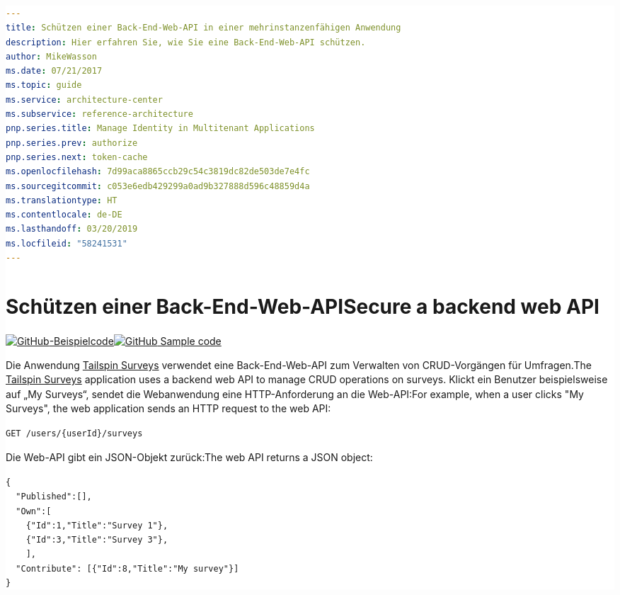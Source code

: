```yaml
---
title: Schützen einer Back-End-Web-API in einer mehrinstanzenfähigen Anwendung
description: Hier erfahren Sie, wie Sie eine Back-End-Web-API schützen.
author: MikeWasson
ms.date: 07/21/2017
ms.topic: guide
ms.service: architecture-center
ms.subservice: reference-architecture
pnp.series.title: Manage Identity in Multitenant Applications
pnp.series.prev: authorize
pnp.series.next: token-cache
ms.openlocfilehash: 7d99aca8865ccb29c54c3819dc82de503de7e4fc
ms.sourcegitcommit: c053e6edb429299a0ad9b327888d596c48859d4a
ms.translationtype: HT
ms.contentlocale: de-DE
ms.lasthandoff: 03/20/2019
ms.locfileid: "58241531"
---
```

# <a name="secure-a-backend-web-api"></a><span data-ttu-id="0ca0c-103">Schützen einer Back-End-Web-API</span><span class="sxs-lookup"><span data-stu-id="0ca0c-103">Secure a backend web API</span></span>

<span data-ttu-id="0ca0c-104">[![GitHub](../_images/github.png)-Beispielcode][sample application]</span><span class="sxs-lookup"><span data-stu-id="0ca0c-104">[![GitHub](../_images/github.png) Sample code][sample application]</span></span>

<span data-ttu-id="0ca0c-105">Die Anwendung [Tailspin Surveys] verwendet eine Back-End-Web-API zum Verwalten von CRUD-Vorgängen für Umfragen.</span><span class="sxs-lookup"><span data-stu-id="0ca0c-105">The [Tailspin Surveys] application uses a backend web API to manage CRUD operations on surveys.</span></span> <span data-ttu-id="0ca0c-106">Klickt ein Benutzer beispielsweise auf „My Surveys“, sendet die Webanwendung eine HTTP-Anforderung an die Web-API:</span><span class="sxs-lookup"><span data-stu-id="0ca0c-106">For example, when a user clicks "My Surveys", the web application sends an HTTP request to the web API:</span></span>

```http
GET /users/{userId}/surveys
```

<span data-ttu-id="0ca0c-107">Die Web-API gibt ein JSON-Objekt zurück:</span><span class="sxs-lookup"><span data-stu-id="0ca0c-107">The web API returns a JSON object:</span></span>

```http
{
  "Published":[],
  "Own":[
    {"Id":1,"Title":"Survey 1"},
    {"Id":3,"Title":"Survey 3"},
    ],
  "Contribute": [{"Id":8,"Title":"My survey"}]
}
```


[ADAL]: https://msdn.microsoft.com/library/azure/jj573266.aspx
[JwtBearer]: https://www.nuget.org/packages/Microsoft.AspNet.Authentication.JwtBearer
[Tailspin Surveys]: tailspin.md
[IdentityServer4]: https://github.com/IdentityServer/IdentityServer4
[Aktualisieren des Anwendungsmanifests]: ./run-the-app.md#update-the-application-manifests
[Update the application manifests]: ./run-the-app.md#update-the-application-manifests
[Tokencaching]: token-cache.md
[Token caching]: token-cache.md
[Mandantenanmeldung]: signup.md
[tenant sign-up]: signup.md
[claims-transformation]: claims.md#claims-transformations
[Authorization]: authorize.md
[sample application]: https://github.com/mspnp/multitenant-saas-guidance
[token cache]: token-cache.md